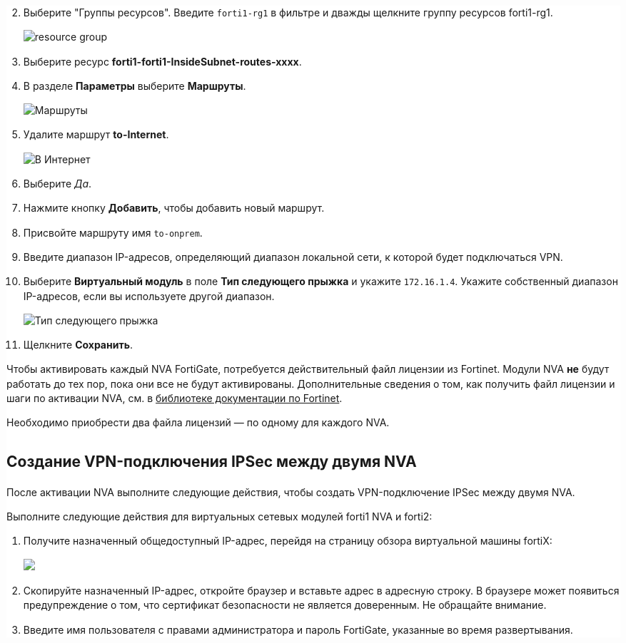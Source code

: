 2. Выберите "Группы ресурсов". Введите `forti1-rg1` в фильтре и дважды щелкните группу ресурсов forti1-rg1.

    ![resource group](./media/azure-stack-network-howto-vnet-to-onprem/image9.png)

2. Выберите ресурс **forti1-forti1-InsideSubnet-routes-xxxx**.

3. В разделе **Параметры** выберите **Маршруты**.

    ![Маршруты](./media/azure-stack-network-howto-vnet-to-onprem/image10.png)

4. Удалите маршрут **to-Internet**.

    ![В Интернет](./media/azure-stack-network-howto-vnet-to-onprem/image11.png)

5. Выберите *Да*.

6. Нажмите кнопку **Добавить**, чтобы добавить новый маршрут.

7. Присвойте маршруту имя `to-onprem`.

8. Введите диапазон IP-адресов, определяющий диапазон локальной сети, к которой будет подключаться VPN.

9. Выберите **Виртуальный модуль** в поле **Тип следующего прыжка** и укажите `172.16.1.4`. Укажите собственный диапазон IP-адресов, если вы используете другой диапазон.

    ![Тип следующего прыжка](./media/azure-stack-network-howto-vnet-to-onprem/image12.png)

10. Щелкните **Сохранить**.

Чтобы активировать каждый NVA FortiGate, потребуется действительный файл лицензии из Fortinet. Модули NVA **не** будут работать до тех пор, пока они все не будут активированы. Дополнительные сведения о том, как получить файл лицензии и шаги по активации NVA, см. в [библиотеке документации по Fortinet](https://docs2.fortinet.com/vm/azure/FortiGate/6.2/azure-cookbook/6.2.0/19071/registering-and-downloading-your-license).

Необходимо приобрести два файла лицензий — по одному для каждого NVA.

## <a name="create-an-ipsec-vpn-between-the-two-nvas"></a>Создание VPN-подключения IPSec между двумя NVA

После активации NVA выполните следующие действия, чтобы создать VPN-подключение IPSec между двумя NVA.

Выполните следующие действия для виртуальных сетевых модулей forti1 NVA и forti2:

1.  Получите назначенный общедоступный IP-адрес, перейдя на страницу обзора виртуальной машины fortiX:

    ![](./media/azure-stack-network-howto-vnet-to-vnet/image13.png)

2.  Скопируйте назначенный IP-адрес, откройте браузер и вставьте адрес в адресную строку. В браузере может появиться предупреждение о том, что сертификат безопасности не является доверенным. Не обращайте внимание.

4.  Введите имя пользователя с правами администратора и пароль FortiGate, указанные во время развертывания.
